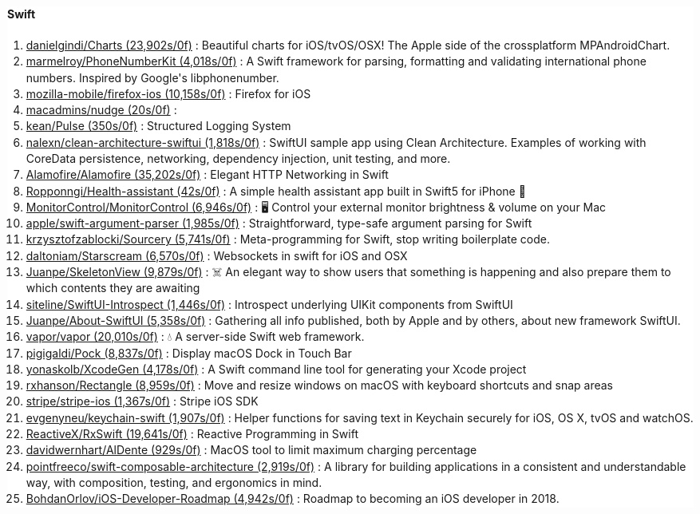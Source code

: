 
#### Swift
1. [danielgindi/Charts (23,902s/0f)](https://github.com/danielgindi/Charts) : Beautiful charts for iOS/tvOS/OSX! The Apple side of the crossplatform MPAndroidChart.
2. [marmelroy/PhoneNumberKit (4,018s/0f)](https://github.com/marmelroy/PhoneNumberKit) : A Swift framework for parsing, formatting and validating international phone numbers. Inspired by Google's libphonenumber.
3. [mozilla-mobile/firefox-ios (10,158s/0f)](https://github.com/mozilla-mobile/firefox-ios) : Firefox for iOS
4. [macadmins/nudge (20s/0f)](https://github.com/macadmins/nudge) : 
5. [kean/Pulse (350s/0f)](https://github.com/kean/Pulse) : Structured Logging System
6. [nalexn/clean-architecture-swiftui (1,818s/0f)](https://github.com/nalexn/clean-architecture-swiftui) : SwiftUI sample app using Clean Architecture. Examples of working with CoreData persistence, networking, dependency injection, unit testing, and more.
7. [Alamofire/Alamofire (35,202s/0f)](https://github.com/Alamofire/Alamofire) : Elegant HTTP Networking in Swift
8. [Ropponngi/Health-assistant (42s/0f)](https://github.com/Ropponngi/Health-assistant) : A simple health assistant app built in Swift5 for iPhone 📱
9. [MonitorControl/MonitorControl (6,946s/0f)](https://github.com/MonitorControl/MonitorControl) : 🖥 Control your external monitor brightness & volume on your Mac
10. [apple/swift-argument-parser (1,985s/0f)](https://github.com/apple/swift-argument-parser) : Straightforward, type-safe argument parsing for Swift
11. [krzysztofzablocki/Sourcery (5,741s/0f)](https://github.com/krzysztofzablocki/Sourcery) : Meta-programming for Swift, stop writing boilerplate code.
12. [daltoniam/Starscream (6,570s/0f)](https://github.com/daltoniam/Starscream) : Websockets in swift for iOS and OSX
13. [Juanpe/SkeletonView (9,879s/0f)](https://github.com/Juanpe/SkeletonView) : ☠️ An elegant way to show users that something is happening and also prepare them to which contents they are awaiting
14. [siteline/SwiftUI-Introspect (1,446s/0f)](https://github.com/siteline/SwiftUI-Introspect) : Introspect underlying UIKit components from SwiftUI
15. [Juanpe/About-SwiftUI (5,358s/0f)](https://github.com/Juanpe/About-SwiftUI) : Gathering all info published, both by Apple and by others, about new framework SwiftUI.
16. [vapor/vapor (20,010s/0f)](https://github.com/vapor/vapor) : 💧 A server-side Swift web framework.
17. [pigigaldi/Pock (8,837s/0f)](https://github.com/pigigaldi/Pock) : Display macOS Dock in Touch Bar
18. [yonaskolb/XcodeGen (4,178s/0f)](https://github.com/yonaskolb/XcodeGen) : A Swift command line tool for generating your Xcode project
19. [rxhanson/Rectangle (8,959s/0f)](https://github.com/rxhanson/Rectangle) : Move and resize windows on macOS with keyboard shortcuts and snap areas
20. [stripe/stripe-ios (1,367s/0f)](https://github.com/stripe/stripe-ios) : Stripe iOS SDK
21. [evgenyneu/keychain-swift (1,907s/0f)](https://github.com/evgenyneu/keychain-swift) : Helper functions for saving text in Keychain securely for iOS, OS X, tvOS and watchOS.
22. [ReactiveX/RxSwift (19,641s/0f)](https://github.com/ReactiveX/RxSwift) : Reactive Programming in Swift
23. [davidwernhart/AlDente (929s/0f)](https://github.com/davidwernhart/AlDente) : MacOS tool to limit maximum charging percentage
24. [pointfreeco/swift-composable-architecture (2,919s/0f)](https://github.com/pointfreeco/swift-composable-architecture) : A library for building applications in a consistent and understandable way, with composition, testing, and ergonomics in mind.
25. [BohdanOrlov/iOS-Developer-Roadmap (4,942s/0f)](https://github.com/BohdanOrlov/iOS-Developer-Roadmap) : Roadmap to becoming an iOS developer in 2018.
